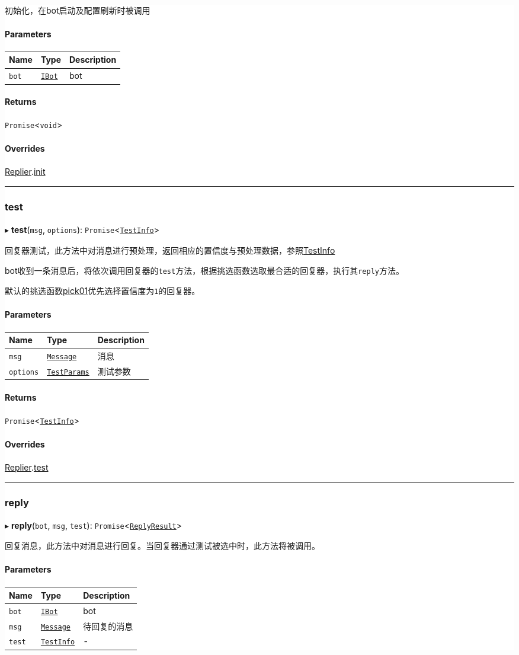 初始化，在bot启动及配置刷新时被调用

#### Parameters

| Name | Type | Description |
| :------ | :------ | :------ |
| `bot` | [`IBot`](../interfaces/IBot.md) | bot |

#### Returns

`Promise`<`void`\>

#### Overrides

[Replier](Replier.md).[init](Replier.md#init)

___

### test

▸ **test**(`msg`, `options`): `Promise`<[`TestInfo`](../interfaces/TestInfo.md)\>

回复器测试，此方法中对消息进行预处理，返回相应的置信度与预处理数据，参照[TestInfo](../interfaces/TestInfo.md)

bot收到一条消息后，将依次调用回复器的`test`方法，根据挑选函数选取最合适的回复器，执行其`reply`方法。

默认的挑选函数[pick01](Replier.md#pick01)优先选择置信度为`1`的回复器。

#### Parameters

| Name | Type | Description |
| :------ | :------ | :------ |
| `msg` | [`Message`](../interfaces/Message.md) | 消息 |
| `options` | [`TestParams`](../interfaces/TestParams.md) | 测试参数 |

#### Returns

`Promise`<[`TestInfo`](../interfaces/TestInfo.md)\>

#### Overrides

[Replier](Replier.md).[test](Replier.md#test)

___

### reply

▸ **reply**(`bot`, `msg`, `test`): `Promise`<[`ReplyResult`](../interfaces/ReplyResult.md)\>

回复消息，此方法中对消息进行回复。当回复器通过测试被选中时，此方法将被调用。

#### Parameters

| Name | Type | Description |
| :------ | :------ | :------ |
| `bot` | [`IBot`](../interfaces/IBot.md) | bot |
| `msg` | [`Message`](../interfaces/Message.md) | 待回复的消息 |
| `test` | [`TestInfo`](../interfaces/TestInfo.md) | - |
